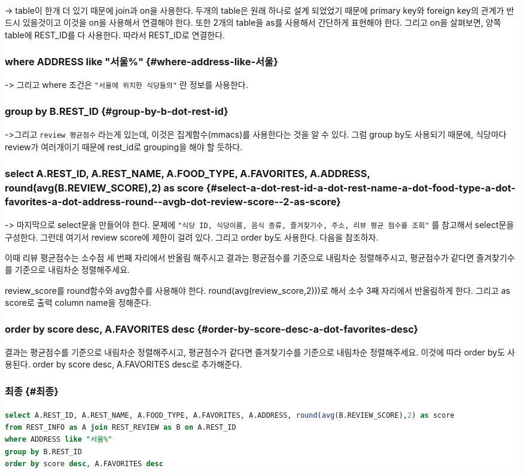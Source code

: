 -&gt; table이 한개 더 있기 때문에 join과 on을 사용한다. 두개의
table은 원래 하나로 설계 되었었기 때문에 primary key와 foreign key의
관계가 반드시 있을것이고 이것을 on을 사용해서 연결해야 한다. 또한
2개의 table을 as를 사용해서 간단하게 표현해야 한다. 그리고 on을
살펴보면, 양쪽 table에 REST_ID를 다 사용한다. 따라서 REST_ID로
연결한다.


### where ADDRESS like "서울%" {#where-address-like-서울}

-&gt; 그리고 where 조건은 `"서울에 위치한 식당들의"` 란 정보를
사용한다.


### group by B.REST_ID {#group-by-b-dot-rest-id}

-&gt;그리고 `review 평균점수` 라는게 있는데, 이것은 집계함수(mmacs)를
사용한다는 것을 알 수 있다. 그럼 group by도 사용되기 때문에, 식당마다
review가 여러개이기 때문에 rest_id로 grouping을 해야 할 듯하다.


### select A.REST_ID, A.REST_NAME, A.FOOD_TYPE, A.FAVORITES, A.ADDRESS, round(avg(B.REVIEW_SCORE),2) as score {#select-a-dot-rest-id-a-dot-rest-name-a-dot-food-type-a-dot-favorites-a-dot-address-round--avgb-dot-review-score--2-as-score}

-&gt; 마지막으로 select문을 만들어야 한다. 문제에 `"식당 ID, 식당이름,
음식 종류, 즐겨찾기수, 주소, 리뷰 평균 점수를 조회"` 를 참고해서
select문을 구성한다. 그런데 여기서 review score에 제한이 걸려
있다. 그리고 order by도 사용한다. 다음을 참조하자.

<div class="important">

이때 리뷰 평균점수는 소수점 세 번째 자리에서 반올림 해주시고 결과는
평균점수를 기준으로 내림차순 정렬해주시고, 평균점수가 같다면
즐겨찾기수를 기준으로 내림차순 정렬해주세요.

</div>

review_score를 round함수와 avg함수를 사용해야
한다. round(avg(review_score,2)))로 해서 소수 3째 자리에서 반올림하게
한다. 그리고 as score로 출력 column name을 정해준다.


### order by score desc, A.FAVORITES desc {#order-by-score-desc-a-dot-favorites-desc}

결과는 평균점수를 기준으로 내림차순 정렬해주시고, 평균점수가 같다면
즐겨찾기수를 기준으로 내림차순 정렬해주세요. 이것에 따라 order by도
사용된다. order by score desc, A.FAVORITES desc로 추가해준다.


### 최종 {#최종}

```sql
select A.REST_ID, A.REST_NAME, A.FOOD_TYPE, A.FAVORITES, A.ADDRESS, round(avg(B.REVIEW_SCORE),2) as score
from REST_INFO as A join REST_REVIEW as B on A.REST_ID
where ADDRESS like "서울%"
group by B.REST_ID
order by score desc, A.FAVORITES desc
```
